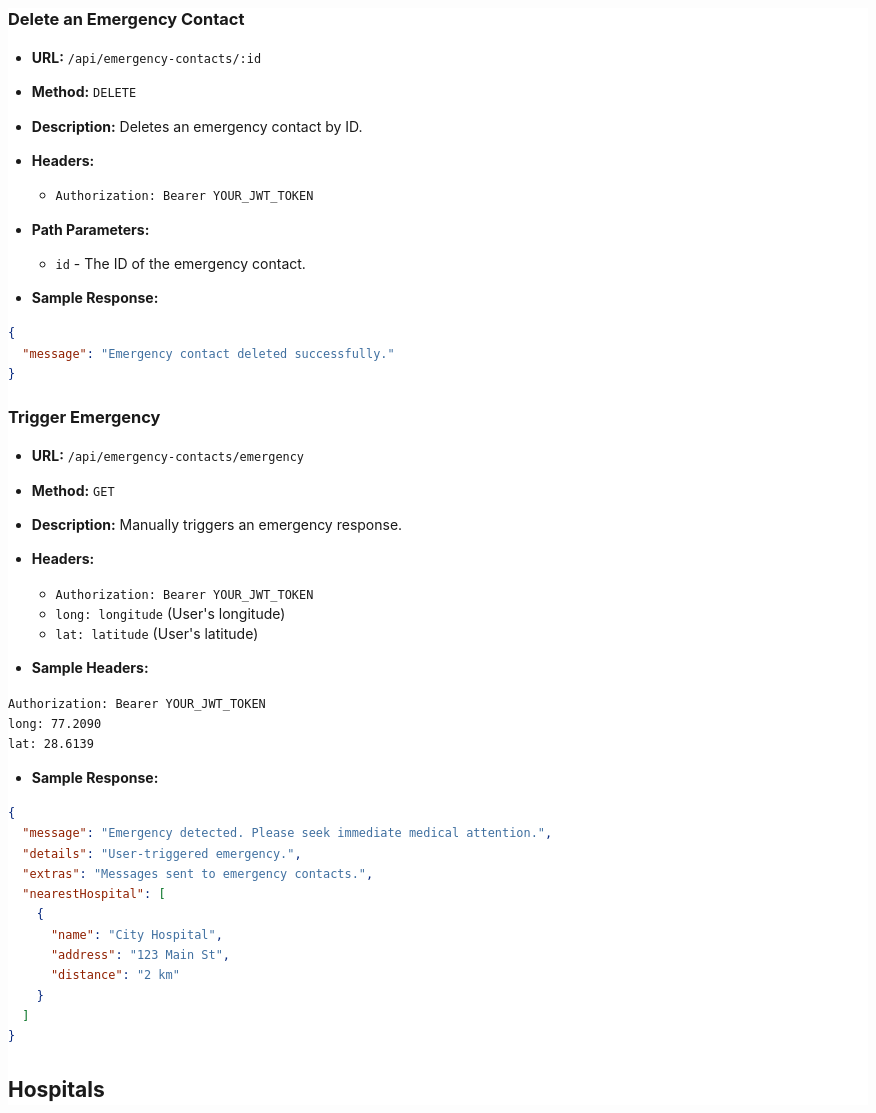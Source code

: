 ### Delete an Emergency Contact

- **URL:** `/api/emergency-contacts/:id`
- **Method:** `DELETE`
- **Description:** Deletes an emergency contact by ID.
- **Headers:**
  - `Authorization: Bearer YOUR_JWT_TOKEN`
- **Path Parameters:**
  - `id` - The ID of the emergency contact.

- **Sample Response:**

```json
{
  "message": "Emergency contact deleted successfully."
}
```

### Trigger Emergency

- **URL:** `/api/emergency-contacts/emergency`
- **Method:** `GET`
- **Description:** Manually triggers an emergency response.
- **Headers:**
  - `Authorization: Bearer YOUR_JWT_TOKEN`
  - `long: longitude` (User's longitude)
  - `lat: latitude` (User's latitude)

- **Sample Headers:**

```
Authorization: Bearer YOUR_JWT_TOKEN
long: 77.2090
lat: 28.6139
```

- **Sample Response:**

```json
{
  "message": "Emergency detected. Please seek immediate medical attention.",
  "details": "User-triggered emergency.",
  "extras": "Messages sent to emergency contacts.",
  "nearestHospital": [
    {
      "name": "City Hospital",
      "address": "123 Main St",
      "distance": "2 km"
    }
  ]
}
```

## Hospitals
